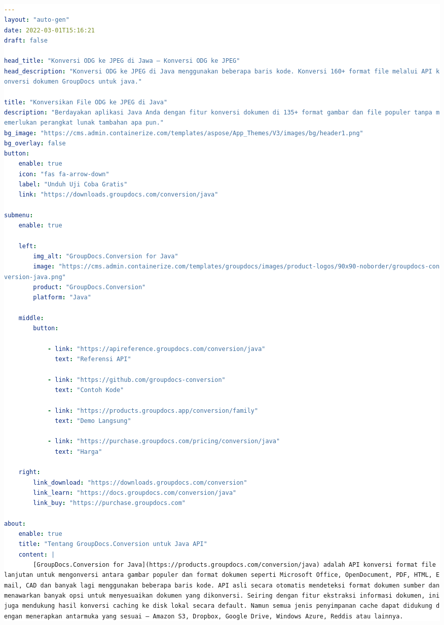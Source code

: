 ```yaml
---
layout: "auto-gen"
date: 2022-03-01T15:16:21
draft: false

head_title: "Konversi ODG ke JPEG di Jawa – Konversi ODG ke JPEG"
head_description: "Konversi ODG ke JPEG di Java menggunakan beberapa baris kode. Konversi 160+ format file melalui API konversi dokumen GroupDocs untuk java."

title: "Konversikan File ODG ke JPEG di Java"
description: "Berdayakan aplikasi Java Anda dengan fitur konversi dokumen di 135+ format gambar dan file populer tanpa memerlukan perangkat lunak tambahan apa pun."
bg_image: "https://cms.admin.containerize.com/templates/aspose/App_Themes/V3/images/bg/header1.png"
bg_overlay: false
button:
    enable: true
    icon: "fas fa-arrow-down"
    label: "Unduh Uji Coba Gratis"
    link: "https://downloads.groupdocs.com/conversion/java"

submenu:
    enable: true

    left:
        img_alt: "GroupDocs.Conversion for Java"
        image: "https://cms.admin.containerize.com/templates/groupdocs/images/product-logos/90x90-noborder/groupdocs-conversion-java.png"
        product: "GroupDocs.Conversion"
        platform: "Java"

    middle:
        button:

            - link: "https://apireference.groupdocs.com/conversion/java"
              text: "Referensi API"

            - link: "https://github.com/groupdocs-conversion"
              text: "Contoh Kode"

            - link: "https://products.groupdocs.app/conversion/family"
              text: "Demo Langsung"

            - link: "https://purchase.groupdocs.com/pricing/conversion/java"
              text: "Harga"

    right:
        link_download: "https://downloads.groupdocs.com/conversion"
        link_learn: "https://docs.groupdocs.com/conversion/java"
        link_buy: "https://purchase.groupdocs.com"

about:
    enable: true
    title: "Tentang GroupDocs.Conversion untuk Java API"
    content: |
        [GroupDocs.Conversion for Java](https://products.groupdocs.com/conversion/java) adalah API konversi format file lanjutan untuk mengonversi antara gambar populer dan format dokumen seperti Microsoft Office, OpenDocument, PDF, HTML, Email, CAD dan banyak lagi menggunakan beberapa baris kode. API asli secara otomatis mendeteksi format dokumen sumber dan menawarkan banyak opsi untuk menyesuaikan dokumen yang dikonversi. Seiring dengan fitur ekstraksi informasi dokumen, ini juga mendukung hasil konversi caching ke disk lokal secara default. Namun semua jenis penyimpanan cache dapat didukung dengan menerapkan antarmuka yang sesuai – Amazon S3, Dropbox, Google Drive, Windows Azure, Reddis atau lainnya.

```